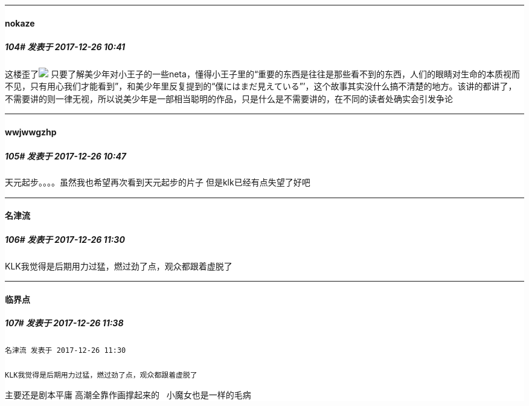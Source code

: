 -----

####  nokaze  
##### 104#       发表于 2017-12-26 10:41




这楼歪了![](https://static.saraba1st.com/image/smiley/face2017/068.png)
只要了解美少年对小王子的一些neta，懂得小王子里的“重要的东西是往往是那些看不到的东西，人们的眼睛对生命的本质视而不见，只有用心我们才能看到”，和美少年里反复提到的“僕にはまだ見えている”’，这个故事其实没什么搞不清楚的地方。该讲的都讲了，不需要讲的则一律无视，所以说美少年是一部相当聪明的作品，只是什么是不需要讲的，在不同的读者处确实会引发争论







-----

####  wwjwwgzhp  
##### 105#       发表于 2017-12-26 10:47




天元起步。。。。虽然我也希望再次看到天元起步的片子 但是klk已经有点失望了好吧







-----

####  名津流  
##### 106#       发表于 2017-12-26 11:30




KLK我觉得是后期用力过猛，燃过劲了点，观众都跟着虚脱了







-----

####  临界点  
##### 107#       发表于 2017-12-26 11:38




```
名津流 发表于 2017-12-26 11:30

KLK我觉得是后期用力过猛，燃过劲了点，观众都跟着虚脱了
```

主要还是剧本平庸 高潮全靠作画撑起来的   小魔女也是一样的毛病


